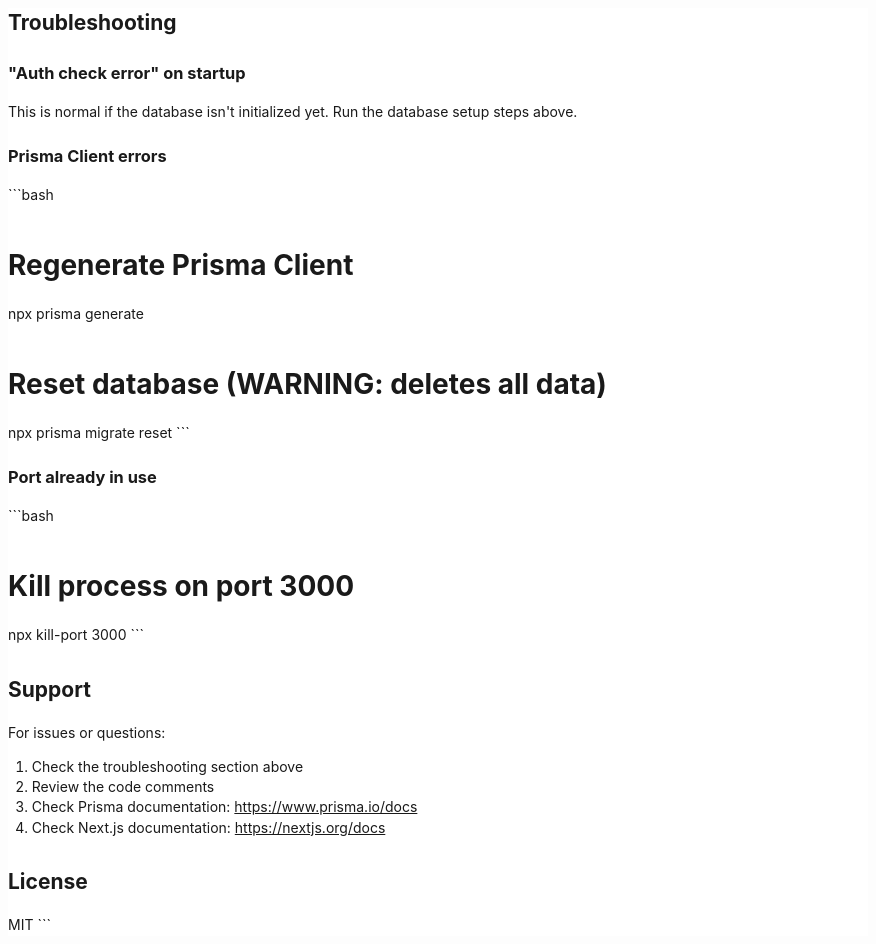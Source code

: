 ## Troubleshooting

### "Auth check error" on startup
This is normal if the database isn't initialized yet. Run the database setup steps above.

### Prisma Client errors
\`\`\`bash
# Regenerate Prisma Client
npx prisma generate

# Reset database (WARNING: deletes all data)
npx prisma migrate reset
\`\`\`

### Port already in use
\`\`\`bash
# Kill process on port 3000
npx kill-port 3000
\`\`\`

## Support

For issues or questions:
1. Check the troubleshooting section above
2. Review the code comments
3. Check Prisma documentation: https://www.prisma.io/docs
4. Check Next.js documentation: https://nextjs.org/docs

## License

MIT
\`\`\`

```json file="" isHidden
